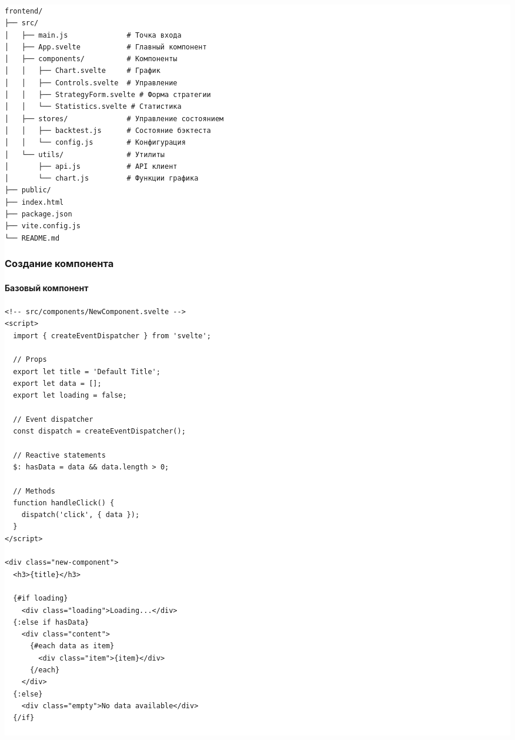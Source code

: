 ```
frontend/
├── src/
│   ├── main.js              # Точка входа
│   ├── App.svelte           # Главный компонент
│   ├── components/          # Компоненты
│   │   ├── Chart.svelte     # График
│   │   ├── Controls.svelte  # Управление
│   │   ├── StrategyForm.svelte # Форма стратегии
│   │   └── Statistics.svelte # Статистика
│   ├── stores/              # Управление состоянием
│   │   ├── backtest.js      # Состояние бэктеста
│   │   └── config.js        # Конфигурация
│   └── utils/               # Утилиты
│       ├── api.js           # API клиент
│       └── chart.js         # Функции графика
├── public/
├── index.html
├── package.json
├── vite.config.js
└── README.md
```

### Создание компонента

#### Базовый компонент

```svelte
<!-- src/components/NewComponent.svelte -->
<script>
  import { createEventDispatcher } from 'svelte';
  
  // Props
  export let title = 'Default Title';
  export let data = [];
  export let loading = false;
  
  // Event dispatcher
  const dispatch = createEventDispatcher();
  
  // Reactive statements
  $: hasData = data && data.length > 0;
  
  // Methods
  function handleClick() {
    dispatch('click', { data });
  }
</script>

<div class="new-component">
  <h3>{title}</h3>
  
  {#if loading}
    <div class="loading">Loading...</div>
  {:else if hasData}
    <div class="content">
      {#each data as item}
        <div class="item">{item}</div>
      {/each}
    </div>
  {:else}
    <div class="empty">No data available</div>
  {/if}
  
```